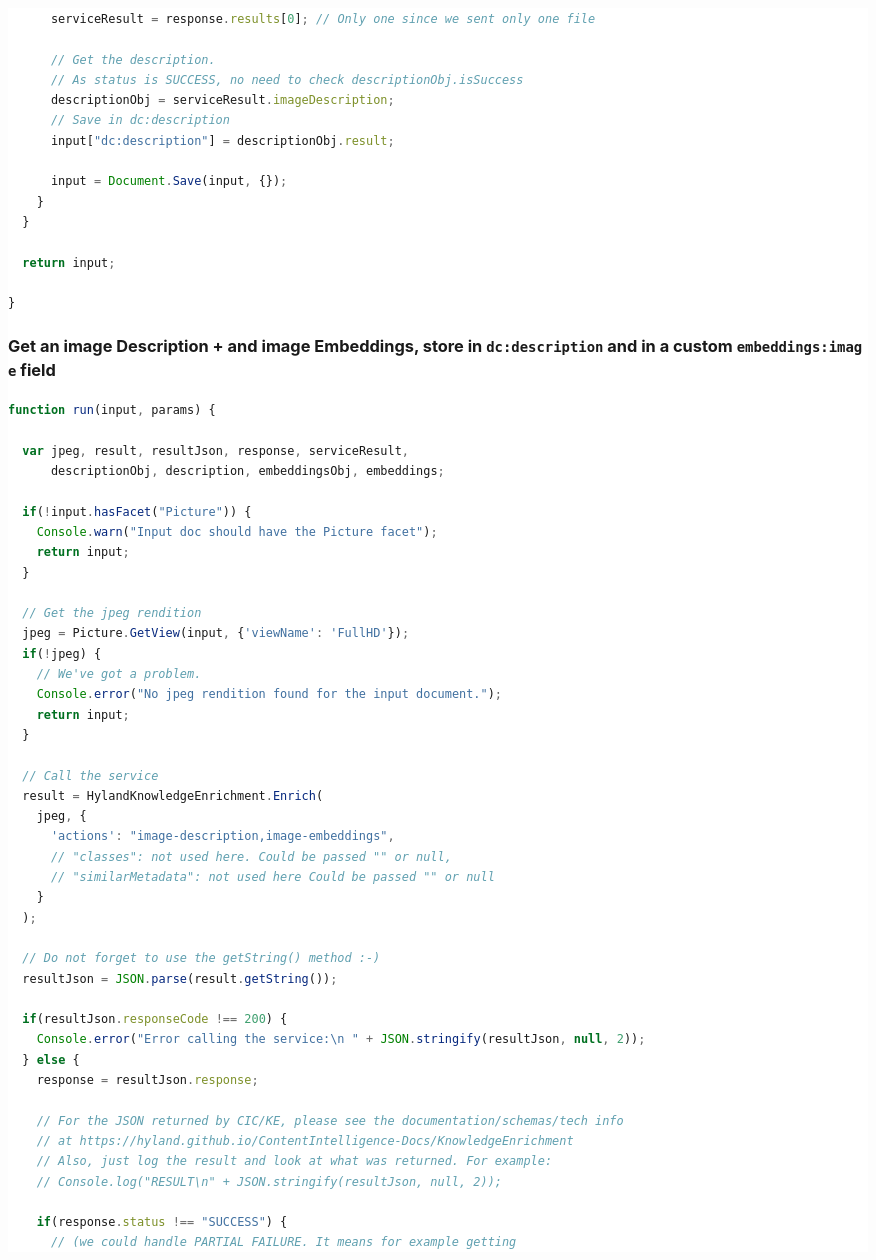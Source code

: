 ```javascript
      serviceResult = response.results[0]; // Only one since we sent only one file
      
      // Get the description.
      // As status is SUCCESS, no need to check descriptionObj.isSuccess 
      descriptionObj = serviceResult.imageDescription;
      // Save in dc:description
      input["dc:description"] = descriptionObj.result;
      
      input = Document.Save(input, {});
    }
  }
  
  return input;
  
}
```

### Get an image Description + and image Embeddings, store in `dc:description` and in a custom `embeddings:image` field

```javascript
function run(input, params) {
  
  var jpeg, result, resultJson, response, serviceResult,
      descriptionObj, description, embeddingsObj, embeddings;
  
  if(!input.hasFacet("Picture")) {
    Console.warn("Input doc should have the Picture facet");
    return input;
  }
  
  // Get the jpeg rendition
  jpeg = Picture.GetView(input, {'viewName': 'FullHD'});
  if(!jpeg) {
    // We've got a problem.
    Console.error("No jpeg rendition found for the input document.");
    return input;
  }
  
  // Call the service
  result = HylandKnowledgeEnrichment.Enrich(
    jpeg, {
      'actions': "image-description,image-embeddings",
      // "classes": not used here. Could be passed "" or null,
      // "similarMetadata": not used here Could be passed "" or null
    }
  );
  
  // Do not forget to use the getString() method :-)
  resultJson = JSON.parse(result.getString());
  
  if(resultJson.responseCode !== 200) {
    Console.error("Error calling the service:\n " + JSON.stringify(resultJson, null, 2));
  } else {
    response = resultJson.response;
    
    // For the JSON returned by CIC/KE, please see the documentation/schemas/tech info
    // at https://hyland.github.io/ContentIntelligence-Docs/KnowledgeEnrichment
    // Also, just log the result and look at what was returned. For example:
    // Console.log("RESULT\n" + JSON.stringify(resultJson, null, 2));
    
    if(response.status !== "SUCCESS") {
      // (we could handle PARTIAL FAILURE. It means for example getting
```